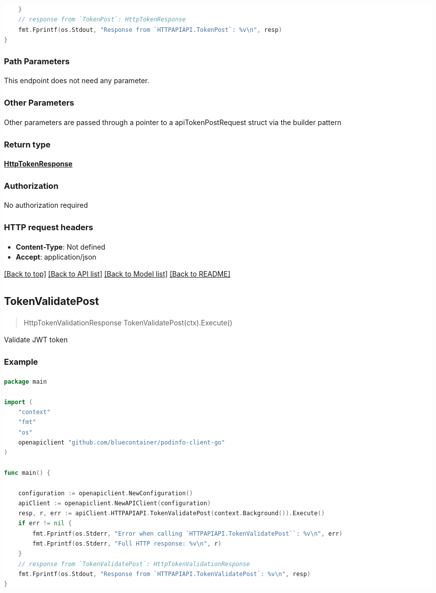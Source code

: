 ```go
	}
	// response from `TokenPost`: HttpTokenResponse
	fmt.Fprintf(os.Stdout, "Response from `HTTPAPIAPI.TokenPost`: %v\n", resp)
}
```

### Path Parameters

This endpoint does not need any parameter.

### Other Parameters

Other parameters are passed through a pointer to a apiTokenPostRequest struct via the builder pattern


### Return type

[**HttpTokenResponse**](HttpTokenResponse.md)

### Authorization

No authorization required

### HTTP request headers

- **Content-Type**: Not defined
- **Accept**: application/json

[[Back to top]](#) [[Back to API list]](../README.md#documentation-for-api-endpoints)
[[Back to Model list]](../README.md#documentation-for-models)
[[Back to README]](../README.md)


## TokenValidatePost

> HttpTokenValidationResponse TokenValidatePost(ctx).Execute()

Validate JWT token



### Example

```go
package main

import (
	"context"
	"fmt"
	"os"
	openapiclient "github.com/bluecontainer/podinfo-client-go"
)

func main() {

	configuration := openapiclient.NewConfiguration()
	apiClient := openapiclient.NewAPIClient(configuration)
	resp, r, err := apiClient.HTTPAPIAPI.TokenValidatePost(context.Background()).Execute()
	if err != nil {
		fmt.Fprintf(os.Stderr, "Error when calling `HTTPAPIAPI.TokenValidatePost``: %v\n", err)
		fmt.Fprintf(os.Stderr, "Full HTTP response: %v\n", r)
	}
	// response from `TokenValidatePost`: HttpTokenValidationResponse
	fmt.Fprintf(os.Stdout, "Response from `HTTPAPIAPI.TokenValidatePost`: %v\n", resp)
}
```